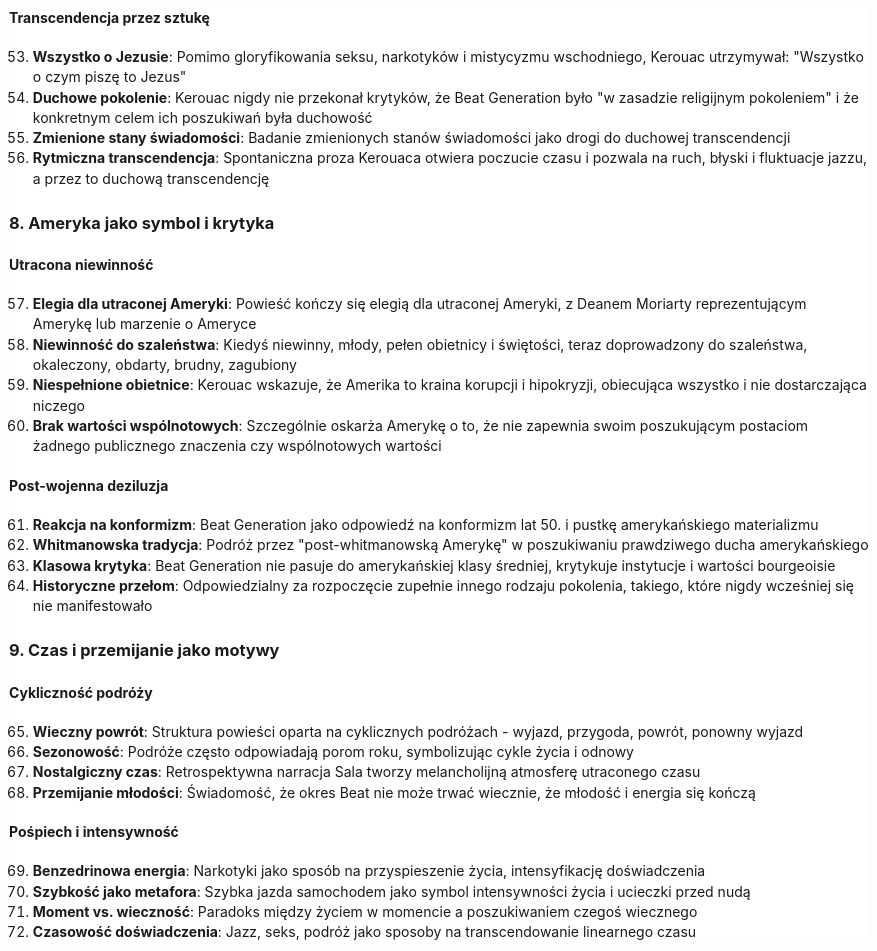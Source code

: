 #### Transcendencja przez sztukę
53. **Wszystko o Jezusie**: Pomimo gloryfikowania seksu, narkotyków i mistycyzmu wschodniego, Kerouac utrzymywał: "Wszystko o czym piszę to Jezus"
54. **Duchowe pokolenie**: Kerouac nigdy nie przekonał krytyków, że Beat Generation było "w zasadzie religijnym pokoleniem" i że konkretnym celem ich poszukiwań była duchowość
55. **Zmienione stany świadomości**: Badanie zmienionych stanów świadomości jako drogi do duchowej transcendencji
56. **Rytmiczna transcendencja**: Spontaniczna proza Kerouaca otwiera poczucie czasu i pozwala na ruch, błyski i fluktuacje jazzu, a przez to duchową transcendencję

### 8. Ameryka jako symbol i krytyka

#### Utracona niewinność
57. **Elegia dla utraconej Ameryki**: Powieść kończy się elegią dla utraconej Ameryki, z Deanem Moriarty reprezentującym Amerykę lub marzenie o Ameryce
58. **Niewinność do szaleństwa**: Kiedyś niewinny, młody, pełen obietnicy i świętości, teraz doprowadzony do szaleństwa, okaleczony, obdarty, brudny, zagubiony
59. **Niespełnione obietnice**: Kerouac wskazuje, że Amerika to kraina korupcji i hipokryzji, obiecująca wszystko i nie dostarczająca niczego
60. **Brak wartości wspólnotowych**: Szczególnie oskarża Amerykę o to, że nie zapewnia swoim poszukującym postaciom żadnego publicznego znaczenia czy wspólnotowych wartości

#### Post-wojenna deziluzja
61. **Reakcja na konformizm**: Beat Generation jako odpowiedź na konformizm lat 50. i pustkę amerykańskiego materializmu
62. **Whitmanowska tradycja**: Podróż przez "post-whitmanowską Amerykę" w poszukiwaniu prawdziwego ducha amerykańskiego
63. **Klasowa krytyka**: Beat Generation nie pasuje do amerykańskiej klasy średniej, krytykuje instytucje i wartości bourgeoisie
64. **Historyczne przełom**: Odpowiedzialny za rozpoczęcie zupełnie innego rodzaju pokolenia, takiego, które nigdy wcześniej się nie manifestowało

### 9. Czas i przemijanie jako motywy

#### Cykliczność podróży
65. **Wieczny powrót**: Struktura powieści oparta na cyklicznych podróżach - wyjazd, przygoda, powrót, ponowny wyjazd
66. **Sezonowość**: Podróże często odpowiadają porom roku, symbolizując cykle życia i odnowy
67. **Nostalgiczny czas**: Retrospektywna narracja Sala tworzy melancholijną atmosferę utraconego czasu
68. **Przemijanie młodości**: Świadomość, że okres Beat nie może trwać wiecznie, że młodość i energia się kończą

#### Pośpiech i intensywność
69. **Benzedrinowa energia**: Narkotyki jako sposób na przyspieszenie życia, intensyfikację doświadczenia
70. **Szybkość jako metafora**: Szybka jazda samochodem jako symbol intensywności życia i ucieczki przed nudą
71. **Moment vs. wieczność**: Paradoks między życiem w momencie a poszukiwaniem czegoś wiecznego
72. **Czasowość doświadczenia**: Jazz, seks, podróż jako sposoby na transcendowanie linearnego czasu
